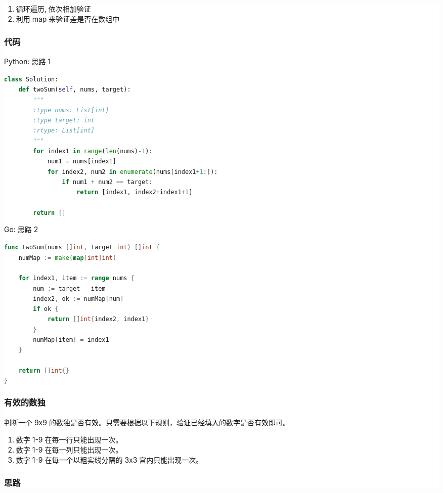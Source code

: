 1. 循环遍历, 依次相加验证
2. 利用 map 来验证差是否在数组中

### 代码

Python:
思路 1

```python
class Solution:
    def twoSum(self, nums, target):
        """
        :type nums: List[int]
        :type target: int
        :rtype: List[int]
        """
        for index1 in range(len(nums)-1):
            num1 = nums[index1]
            for index2, num2 in enumerate(nums[index1+1:]):
                if num1 + num2 == target:
                    return [index1, index2+index1+1]

        return []
```

Go:
思路 2

```go
func twoSum(nums []int, target int) []int {
	numMap := make(map[int]int)

	for index1, item := range nums {
		num := target - item
		index2, ok := numMap[num]
		if ok {
			return []int{index2, index1}
		}
		numMap[item] = index1
	}

	return []int{}
}
```

### 有效的数独

判断一个 9x9 的数独是否有效。只需要根据以下规则，验证已经填入的数字是否有效即可。

1. 数字 1-9 在每一行只能出现一次。
2. 数字 1-9 在每一列只能出现一次。
3. 数字 1-9 在每一个以粗实线分隔的 3x3 宫内只能出现一次。

### 思路

